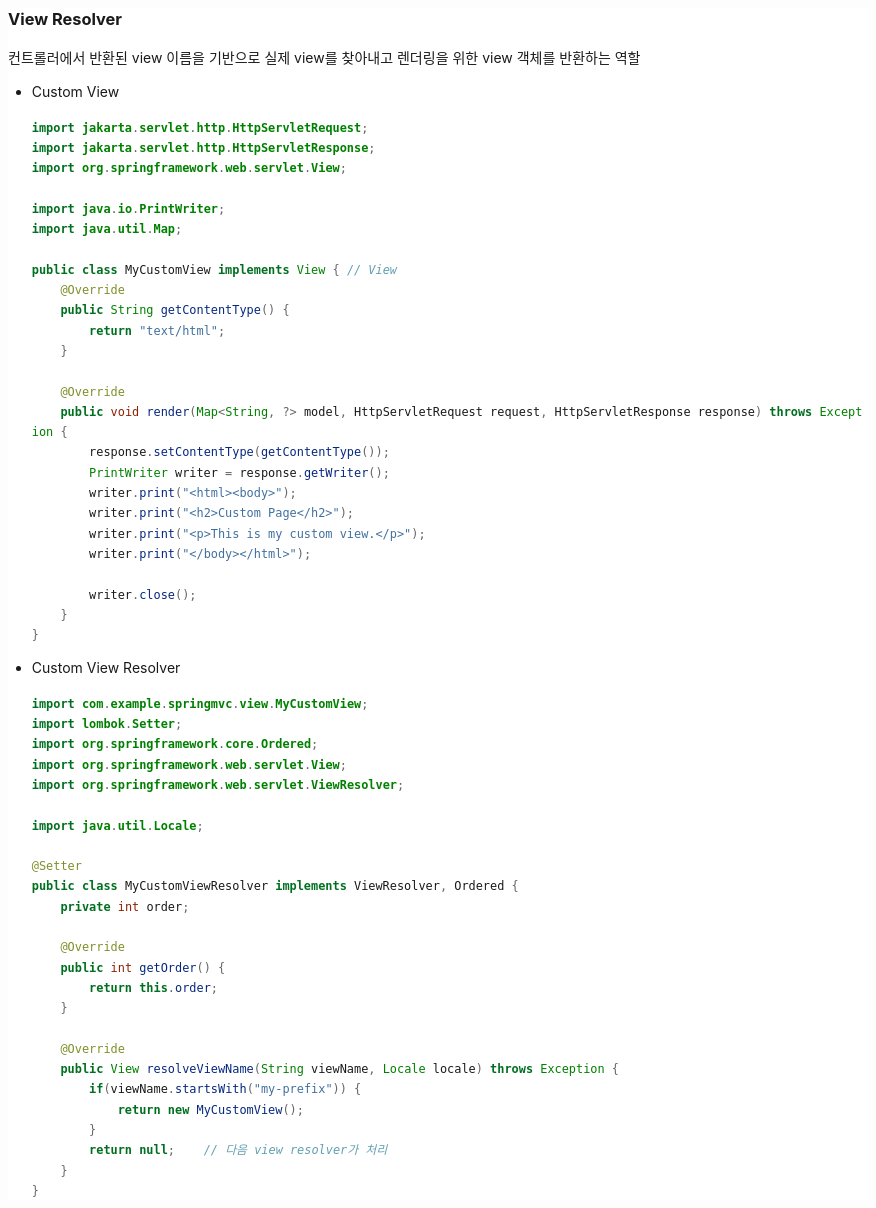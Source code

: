 


### View Resolver

컨트롤러에서 반환된 view 이름을 기반으로 실제 view를 찾아내고 렌더링을 위한 view 객체를 반환하는 역할

- Custom View

  ```java
  import jakarta.servlet.http.HttpServletRequest;
  import jakarta.servlet.http.HttpServletResponse;
  import org.springframework.web.servlet.View;
  
  import java.io.PrintWriter;
  import java.util.Map;
  
  public class MyCustomView implements View { // View
      @Override
      public String getContentType() {
          return "text/html";
      }
  
      @Override
      public void render(Map<String, ?> model, HttpServletRequest request, HttpServletResponse response) throws Exception {
          response.setContentType(getContentType());
          PrintWriter writer = response.getWriter();
          writer.print("<html><body>");
          writer.print("<h2>Custom Page</h2>");
          writer.print("<p>This is my custom view.</p>");
          writer.print("</body></html>");
  
          writer.close();
      }
  }
  ```

- Custom View Resolver

  ```java
  import com.example.springmvc.view.MyCustomView;
  import lombok.Setter;
  import org.springframework.core.Ordered;
  import org.springframework.web.servlet.View;
  import org.springframework.web.servlet.ViewResolver;
  
  import java.util.Locale;
  
  @Setter
  public class MyCustomViewResolver implements ViewResolver, Ordered {
      private int order;
  
      @Override
      public int getOrder() {
          return this.order;
      }
  
      @Override
      public View resolveViewName(String viewName, Locale locale) throws Exception {
          if(viewName.startsWith("my-prefix")) {
              return new MyCustomView();
          }
          return null;    // 다음 view resolver가 처리
      }
  }
  ```
